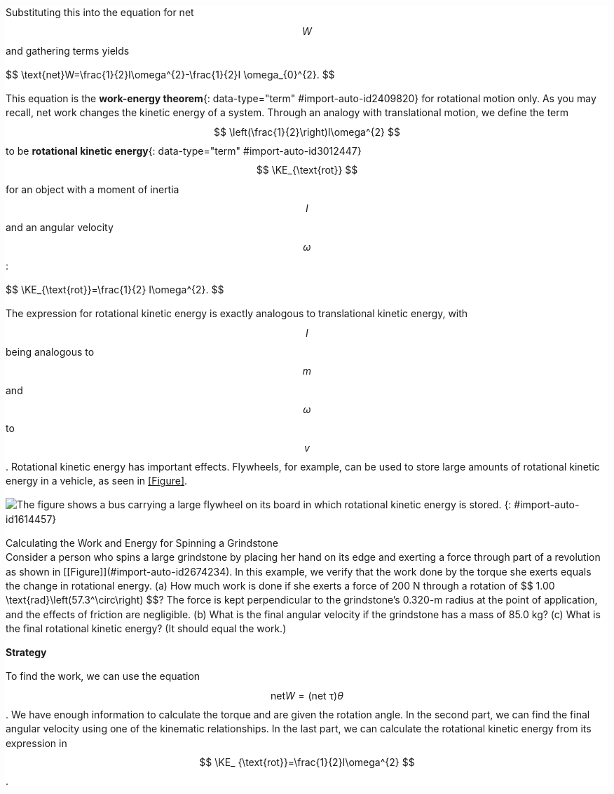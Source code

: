 Substituting this into the equation for net $$ W $$ and gathering terms yields

<div data-type="equation" id="eip-789">
 $$ \text{net}W=\frac{1}{2}I\omega^{2}-\frac{1}{2}I \omega_{0}^{2}. $$
</div>

This equation is the **work-energy theorem**{: data-type="term"
#import-auto-id2409820} for rotational motion only. As you may recall, net work
changes the kinetic energy of a system. Through an analogy with translational
motion, we define the term $$ \left(\frac{1}{2}\right)I\omega^{2} $$ to be
**rotational kinetic energy**{: data-type="term" #import-auto-id3012447} $$
\KE_{\text{rot}} $$ for an object with a moment of inertia $$ I $$ and
an angular velocity $$ \omega $$ :

<div data-type="equation" id="eip-682">
 $$ \KE_{\text{rot}}=\frac{1}{2} I\omega^{2}. $$
</div>

The expression for rotational kinetic energy is exactly analogous to
translational kinetic energy, with $$ I $$ being analogous to $$ m $$ and $$
\omega $$ to $$ v $$. Rotational kinetic energy has important effects.
Flywheels, for example, can be used to store large amounts of rotational kinetic
energy in a vehicle, as seen in [[Figure]](#import-auto-id1614457).

![The figure shows a bus carrying a large flywheel on its board in which rotational kinetic energy is stored.](../resources/Figure_11_04_03a.jpg "Experimental vehicles, such as this bus, have been constructed in which rotational kinetic energy is stored in a large flywheel. When the bus goes down a hill, its transmission converts its gravitational
potential energy into \(  \KE_{\text{rot}} /). It can also convert translational kinetic energy, when the bus stops, into
\( \KE_{\text{rot}} /). The flywheel&#x2019;s energy can then be used to accelerate, to go up another hill, or to keep the bus from going against friction.")
{: #import-auto-id1614457}

<div data-type="example" markdown="1">
<div data-type="title">
Calculating the Work and Energy for Spinning a Grindstone
</div>
Consider a person who spins a large grindstone by placing her hand on its edge and exerting a force through part of a
revolution as shown in [[Figure]](#import-auto-id2674234). In this example,
we verify that the work done by the torque she exerts equals the change in rotational energy.
(a) How much work is done if she exerts a force of 200 N through
a rotation of $$ 1.00 \text{rad}\left(57.3^\circ\right) $$?
The force is kept perpendicular to the grindstone’s 0.320-m radius at the
point of application, and the effects of friction are negligible.
(b) What is the final angular velocity if the grindstone has a mass of 85.0 kg?
(c) What is the final rotational kinetic energy? (It should equal the work.)

**Strategy**

To find the work, we can use the equation $$ \text{net}W=\left(\text{net
τ}\right)\theta $$. We have enough information to calculate the torque and are
given the rotation angle. In the second part, we can find the final angular
velocity using one of the kinematic relationships. In the last part, we can
calculate the rotational kinetic energy from its expression in $$ \KE_
{\text{rot}}=\frac{1}{2}I\omega^{2} $$.
